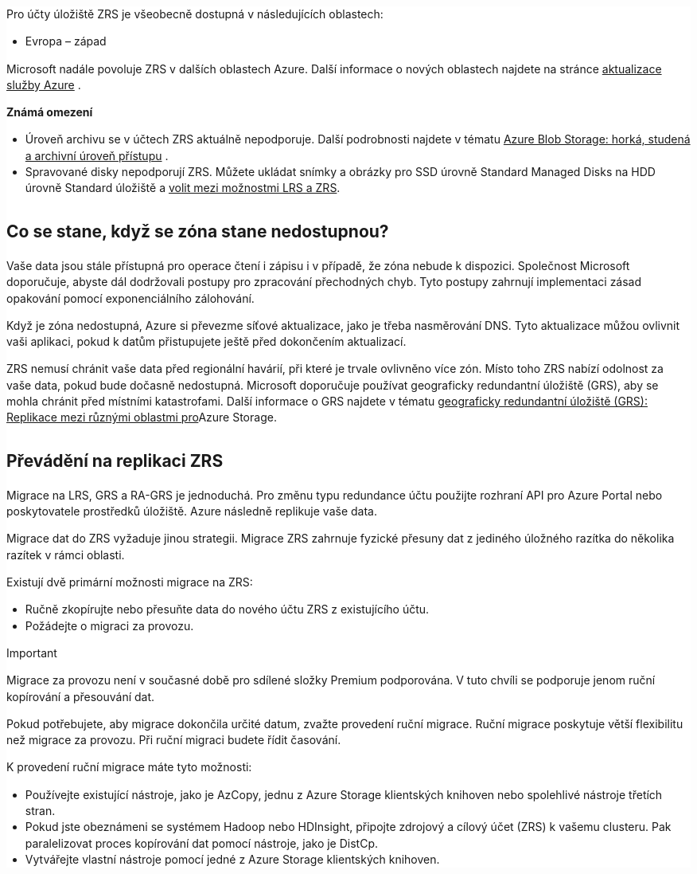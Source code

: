 Pro účty úložiště ZRS je všeobecně dostupná v následujících oblastech:

- Evropa – západ

Microsoft nadále povoluje ZRS v dalších oblastech Azure. Další informace o nových oblastech najdete na stránce [aktualizace služby Azure](https://azure.microsoft.com/updates/) .

**Známá omezení**

- Úroveň archivu se v účtech ZRS aktuálně nepodporuje. Další podrobnosti najdete v tématu [Azure Blob Storage: horká, studená a archivní úroveň přístupu](https://docs.microsoft.com/azure/storage/blobs/storage-blob-storage-tiers) .
- Spravované disky nepodporují ZRS. Můžete ukládat snímky a obrázky pro SSD úrovně Standard Managed Disks na HDD úrovně Standard úložiště a [volit mezi možnostmi LRS a ZRS](https://azure.microsoft.com/pricing/details/managed-disks/).

## <a name="what-happens-when-a-zone-becomes-unavailable"></a>Co se stane, když se zóna stane nedostupnou?

Vaše data jsou stále přístupná pro operace čtení i zápisu i v případě, že zóna nebude k dispozici. Společnost Microsoft doporučuje, abyste dál dodržovali postupy pro zpracování přechodných chyb. Tyto postupy zahrnují implementaci zásad opakování pomocí exponenciálního zálohování.

Když je zóna nedostupná, Azure si převezme síťové aktualizace, jako je třeba nasměrování DNS. Tyto aktualizace můžou ovlivnit vaši aplikaci, pokud k datům přistupujete ještě před dokončením aktualizací.

ZRS nemusí chránit vaše data před regionální havárií, při které je trvale ovlivněno více zón. Místo toho ZRS nabízí odolnost za vaše data, pokud bude dočasně nedostupná. Microsoft doporučuje používat geograficky redundantní úložiště (GRS), aby se mohla chránit před místními katastrofami. Další informace o GRS najdete v tématu [geograficky redundantní úložiště (GRS): Replikace mezi různými oblastmi pro](storage-redundancy-grs.md)Azure Storage.

## <a name="converting-to-zrs-replication"></a>Převádění na replikaci ZRS

Migrace na LRS, GRS a RA-GRS je jednoduchá. Pro změnu typu redundance účtu použijte rozhraní API pro Azure Portal nebo poskytovatele prostředků úložiště. Azure následně replikuje vaše data. 

Migrace dat do ZRS vyžaduje jinou strategii. Migrace ZRS zahrnuje fyzické přesuny dat z jediného úložného razítka do několika razítek v rámci oblasti.

Existují dvě primární možnosti migrace na ZRS: 

- Ručně zkopírujte nebo přesuňte data do nového účtu ZRS z existujícího účtu.
- Požádejte o migraci za provozu.

> [!IMPORTANT]
> Migrace za provozu není v současné době pro sdílené složky Premium podporována. V tuto chvíli se podporuje jenom ruční kopírování a přesouvání dat.

Pokud potřebujete, aby migrace dokončila určité datum, zvažte provedení ruční migrace. Ruční migrace poskytuje větší flexibilitu než migrace za provozu. Při ruční migraci budete řídit časování.

K provedení ruční migrace máte tyto možnosti:
- Používejte existující nástroje, jako je AzCopy, jednu z Azure Storage klientských knihoven nebo spolehlivé nástroje třetích stran.
- Pokud jste obeznámeni se systémem Hadoop nebo HDInsight, připojte zdrojový a cílový účet (ZRS) k vašemu clusteru. Pak paralelizovat proces kopírování dat pomocí nástroje, jako je DistCp.
- Vytvářejte vlastní nástroje pomocí jedné z Azure Storage klientských knihoven.
